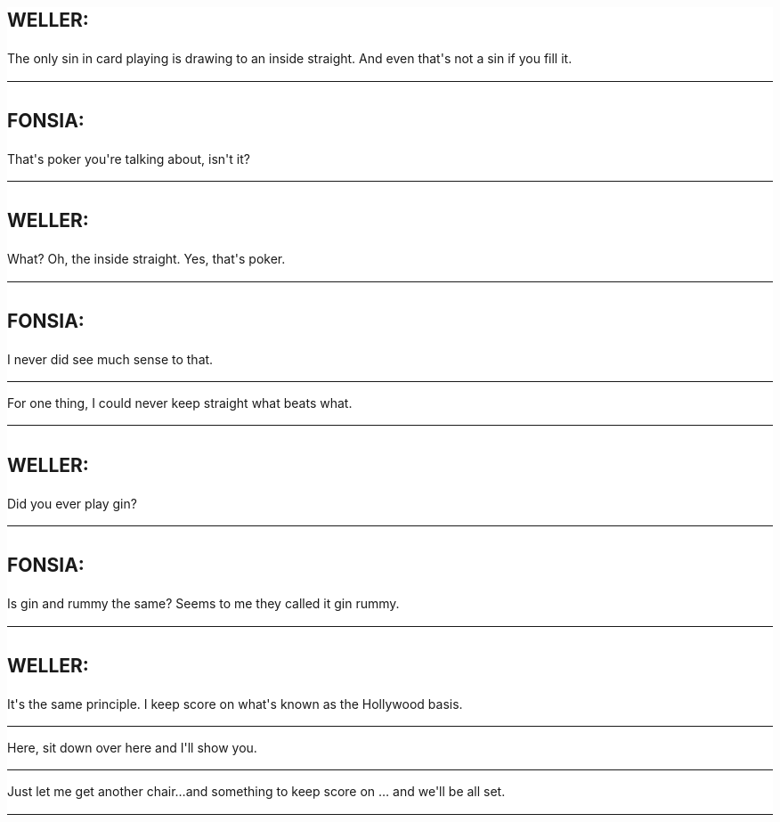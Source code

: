 
## WELLER:
The only sin in card playing is drawing to an inside
straight. And even that's not a sin if you fill it.

---

## FONSIA:
That's poker you're talking about, isn't it?

---

## WELLER:
What? Oh, the inside straight. Yes, that's poker.

---

## FONSIA:
I never did see much sense to that. 

---

For one thing, I could
never keep straight what beats what.

---

## WELLER:
Did you ever play gin?

---

## FONSIA:
Is gin and rummy the same? Seems to me they called it gin
rummy.

---

## WELLER:
It's the same principle. I keep score on what's known as the
Hollywood basis. 

---

Here, sit down over here and I'll show you.

---


Just let me get another chair…and something to keep score on …
and we'll be all set.

---